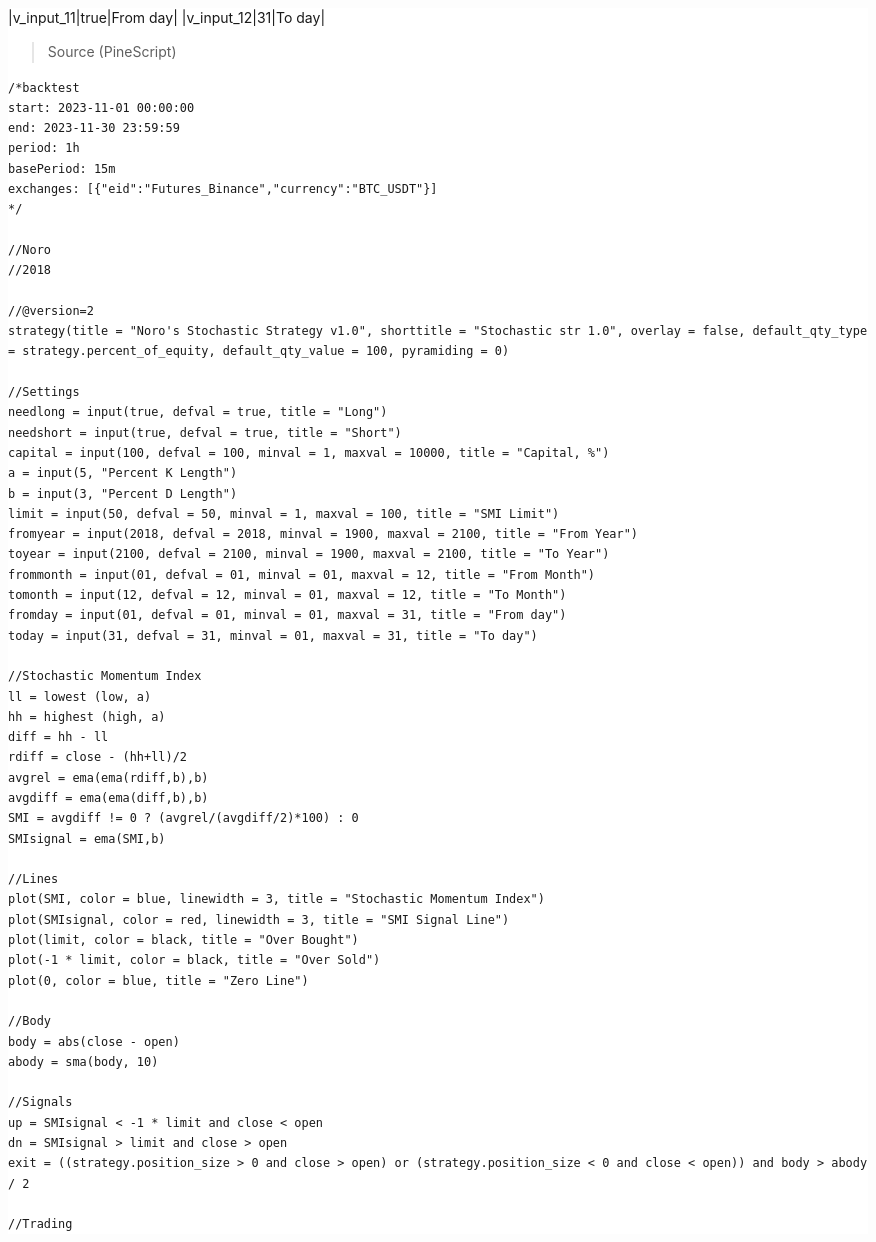 |v_input_11|true|From day|
|v_input_12|31|To day|


> Source (PineScript)

``` pinescript
/*backtest
start: 2023-11-01 00:00:00
end: 2023-11-30 23:59:59
period: 1h
basePeriod: 15m
exchanges: [{"eid":"Futures_Binance","currency":"BTC_USDT"}]
*/

//Noro
//2018

//@version=2
strategy(title = "Noro's Stochastic Strategy v1.0", shorttitle = "Stochastic str 1.0", overlay = false, default_qty_type = strategy.percent_of_equity, default_qty_value = 100, pyramiding = 0)

//Settings 
needlong = input(true, defval = true, title = "Long")
needshort = input(true, defval = true, title = "Short")
capital = input(100, defval = 100, minval = 1, maxval = 10000, title = "Capital, %")
a = input(5, "Percent K Length")
b = input(3, "Percent D Length")
limit = input(50, defval = 50, minval = 1, maxval = 100, title = "SMI Limit")
fromyear = input(2018, defval = 2018, minval = 1900, maxval = 2100, title = "From Year")
toyear = input(2100, defval = 2100, minval = 1900, maxval = 2100, title = "To Year")
frommonth = input(01, defval = 01, minval = 01, maxval = 12, title = "From Month")
tomonth = input(12, defval = 12, minval = 01, maxval = 12, title = "To Month")
fromday = input(01, defval = 01, minval = 01, maxval = 31, title = "From day")
today = input(31, defval = 31, minval = 01, maxval = 31, title = "To day")

//Stochastic Momentum Index
ll = lowest (low, a)
hh = highest (high, a)
diff = hh - ll
rdiff = close - (hh+ll)/2
avgrel = ema(ema(rdiff,b),b)
avgdiff = ema(ema(diff,b),b)
SMI = avgdiff != 0 ? (avgrel/(avgdiff/2)*100) : 0
SMIsignal = ema(SMI,b)

//Lines
plot(SMI, color = blue, linewidth = 3, title = "Stochastic Momentum Index")
plot(SMIsignal, color = red, linewidth = 3, title = "SMI Signal Line")
plot(limit, color = black, title = "Over Bought")
plot(-1 * limit, color = black, title = "Over Sold")
plot(0, color = blue, title = "Zero Line")

//Body
body = abs(close - open)
abody = sma(body, 10)

//Signals
up = SMIsignal < -1 * limit and close < open
dn = SMIsignal > limit and close > open
exit = ((strategy.position_size > 0 and close > open) or (strategy.position_size < 0 and close < open)) and body > abody / 2

//Trading
```